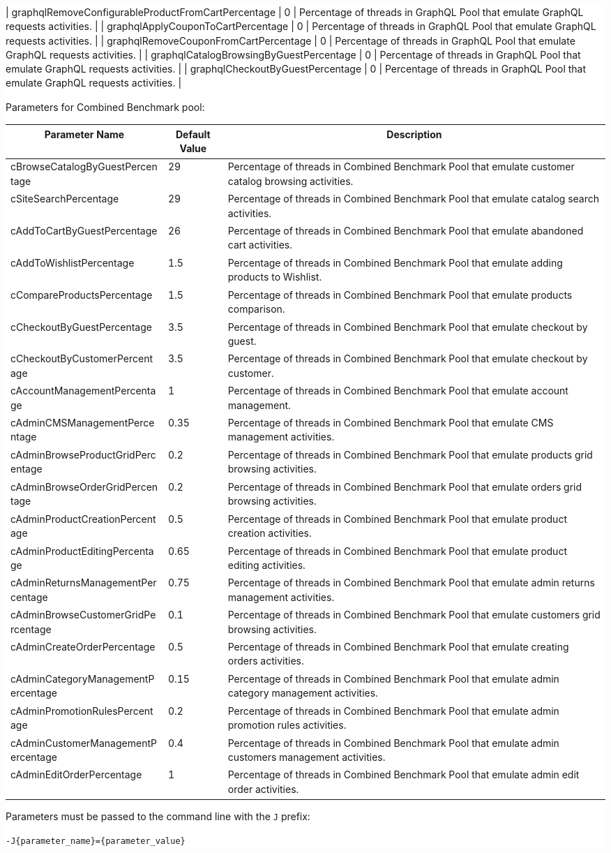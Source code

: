 | graphqlRemoveConfigurableProductFromCartPercentage                |  0                  | Percentage of threads in GraphQL Pool that emulate GraphQL requests activities.           |
| graphqlApplyCouponToCartPercentage                                |  0                  | Percentage of threads in GraphQL Pool that emulate GraphQL requests activities.           |
| graphqlRemoveCouponFromCartPercentage                             |  0                  | Percentage of threads in GraphQL Pool that emulate GraphQL requests activities.           |
| graphqlCatalogBrowsingByGuestPercentage                           |  0                  | Percentage of threads in GraphQL Pool that emulate GraphQL requests activities.           |
| graphqlCheckoutByGuestPercentage                                  |  0                  | Percentage of threads in GraphQL Pool that emulate GraphQL requests activities.           |

Parameters for Combined Benchmark pool:

| Parameter Name                                                    | Default Value       | Description                                                                                          |
| ----------------------------------------------------------------- | ------------------- | ---------------------------------------------------------------------------------------------------- |
| cBrowseCatalogByGuestPercentage                                   |  29                 | Percentage of threads in Combined Benchmark Pool that emulate customer catalog browsing activities.  |
| cSiteSearchPercentage                                             |  29                 | Percentage of threads in Combined Benchmark Pool that emulate catalog search activities.             |
| cAddToCartByGuestPercentage                                       |  26                 | Percentage of threads in Combined Benchmark Pool that emulate abandoned cart activities.             |
| cAddToWishlistPercentage                                          |  1.5                | Percentage of threads in Combined Benchmark Pool that emulate adding products to Wishlist.           |
| cCompareProductsPercentage                                        |  1.5                | Percentage of threads in Combined Benchmark Pool that emulate products comparison.                   |
| cCheckoutByGuestPercentage                                        |  3.5                | Percentage of threads in Combined Benchmark Pool that emulate checkout by guest.                     |
| cCheckoutByCustomerPercentage                                     |  3.5                | Percentage of threads in Combined Benchmark Pool that emulate checkout by customer.                  |
| cAccountManagementPercentage                                      |  1                  | Percentage of threads in Combined Benchmark Pool that emulate account management.                    |
| cAdminCMSManagementPercentage                                     |  0.35               | Percentage of threads in Combined Benchmark Pool that emulate CMS management activities.             |
| cAdminBrowseProductGridPercentage                                 |  0.2                | Percentage of threads in Combined Benchmark Pool that emulate products grid browsing activities.     |
| cAdminBrowseOrderGridPercentage                                   |  0.2                | Percentage of threads in Combined Benchmark Pool that emulate orders grid browsing activities.       |
| cAdminProductCreationPercentage                                   |  0.5                | Percentage of threads in Combined Benchmark Pool that emulate product creation activities.           |
| cAdminProductEditingPercentage                                    |  0.65               | Percentage of threads in Combined Benchmark Pool that emulate product editing activities.            |
| cAdminReturnsManagementPercentage                                 |  0.75               | Percentage of threads in Combined Benchmark Pool that emulate admin returns management activities.   |
| cAdminBrowseCustomerGridPercentage                                |  0.1                | Percentage of threads in Combined Benchmark Pool that emulate customers grid browsing activities.    |
| cAdminCreateOrderPercentage                                       |  0.5                | Percentage of threads in Combined Benchmark Pool that emulate creating orders activities.            |
| cAdminCategoryManagementPercentage                                |  0.15               | Percentage of threads in Combined Benchmark Pool that emulate admin category management activities.  |
| cAdminPromotionRulesPercentage                                    |  0.2                | Percentage of threads in Combined Benchmark Pool that emulate admin promotion rules activities.      |
| cAdminCustomerManagementPercentage                                |  0.4                | Percentage of threads in Combined Benchmark Pool that emulate admin customers management activities. |
| cAdminEditOrderPercentage                                         |  1                  | Percentage of threads in Combined Benchmark Pool that emulate admin edit order activities.           |


Parameters must be passed to the command line with the `J` prefix:

`-J{parameter_name}={parameter_value}`
